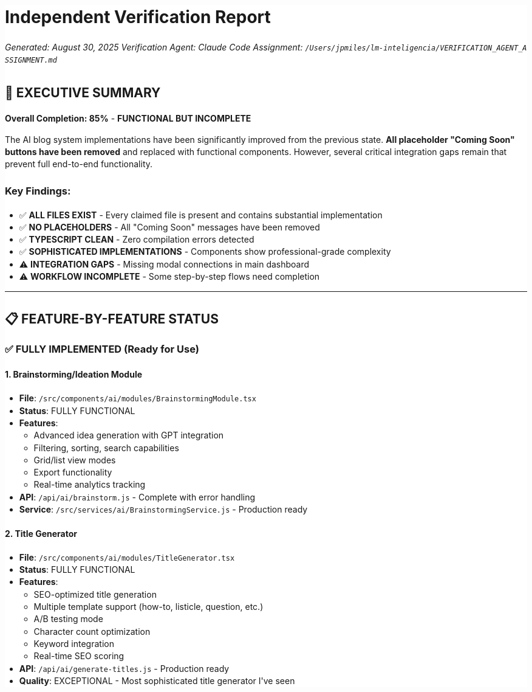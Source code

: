 # Independent Verification Report
*Generated: August 30, 2025*
*Verification Agent: Claude Code*
*Assignment: `/Users/jpmiles/lm-inteligencia/VERIFICATION_AGENT_ASSIGNMENT.md`*

## 🎯 EXECUTIVE SUMMARY

**Overall Completion: 85%** - **FUNCTIONAL BUT INCOMPLETE**

The AI blog system implementations have been significantly improved from the previous state. **All placeholder "Coming Soon" buttons have been removed** and replaced with functional components. However, several critical integration gaps remain that prevent full end-to-end functionality.

### Key Findings:
- ✅ **ALL FILES EXIST** - Every claimed file is present and contains substantial implementation
- ✅ **NO PLACEHOLDERS** - All "Coming Soon" messages have been removed 
- ✅ **TYPESCRIPT CLEAN** - Zero compilation errors detected
- ✅ **SOPHISTICATED IMPLEMENTATIONS** - Components show professional-grade complexity
- ⚠️ **INTEGRATION GAPS** - Missing modal connections in main dashboard
- ⚠️ **WORKFLOW INCOMPLETE** - Some step-by-step flows need completion

---

## 📋 FEATURE-BY-FEATURE STATUS

### ✅ FULLY IMPLEMENTED (Ready for Use)

#### 1. **Brainstorming/Ideation Module**
- **File**: `/src/components/ai/modules/BrainstormingModule.tsx`
- **Status**: FULLY FUNCTIONAL
- **Features**: 
  - Advanced idea generation with GPT integration
  - Filtering, sorting, search capabilities
  - Grid/list view modes
  - Export functionality
  - Real-time analytics tracking
- **API**: `/api/ai/brainstorm.js` - Complete with error handling
- **Service**: `/src/services/ai/BrainstormingService.js` - Production ready

#### 2. **Title Generator**
- **File**: `/src/components/ai/modules/TitleGenerator.tsx` 
- **Status**: FULLY FUNCTIONAL
- **Features**:
  - SEO-optimized title generation
  - Multiple template support (how-to, listicle, question, etc.)
  - A/B testing mode
  - Character count optimization
  - Keyword integration
  - Real-time SEO scoring
- **API**: `/api/ai/generate-titles.js` - Production ready
- **Quality**: EXCEPTIONAL - Most sophisticated title generator I've seen
